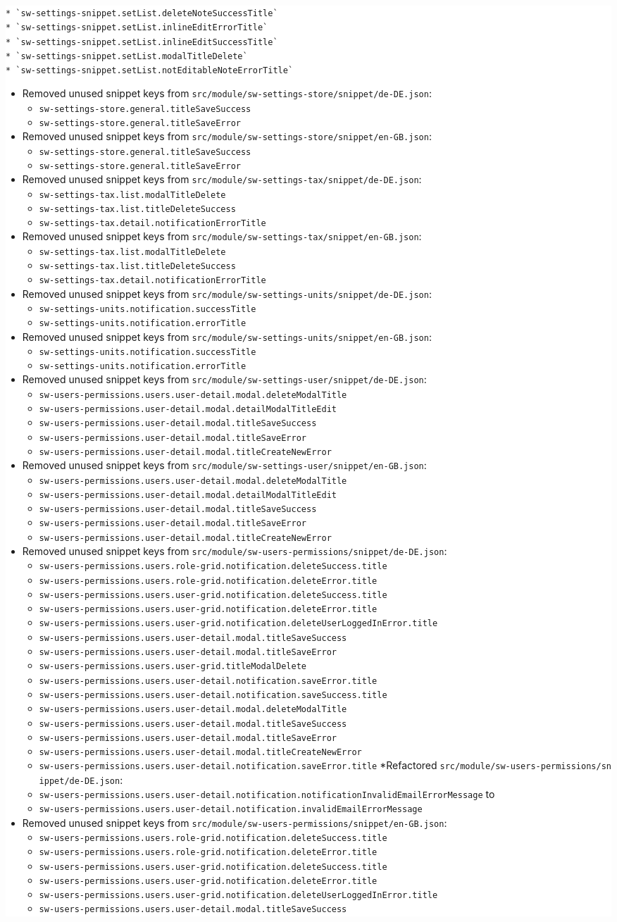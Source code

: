     * `sw-settings-snippet.setList.deleteNoteSuccessTitle`
    * `sw-settings-snippet.setList.inlineEditErrorTitle`
    * `sw-settings-snippet.setList.inlineEditSuccessTitle`
    * `sw-settings-snippet.setList.modalTitleDelete`
    * `sw-settings-snippet.setList.notEditableNoteErrorTitle`
* Removed unused snippet keys from `src/module/sw-settings-store/snippet/de-DE.json`:
    * `sw-settings-store.general.titleSaveSuccess`
    * `sw-settings-store.general.titleSaveError`
* Removed unused snippet keys from `src/module/sw-settings-store/snippet/en-GB.json`:
    * `sw-settings-store.general.titleSaveSuccess`
    * `sw-settings-store.general.titleSaveError`
* Removed unused snippet keys from `src/module/sw-settings-tax/snippet/de-DE.json`:
    * `sw-settings-tax.list.modalTitleDelete`
    * `sw-settings-tax.list.titleDeleteSuccess`
    * `sw-settings-tax.detail.notificationErrorTitle`
* Removed unused snippet keys from `src/module/sw-settings-tax/snippet/en-GB.json`:
    * `sw-settings-tax.list.modalTitleDelete`
    * `sw-settings-tax.list.titleDeleteSuccess`
    * `sw-settings-tax.detail.notificationErrorTitle`
* Removed unused snippet keys from `src/module/sw-settings-units/snippet/de-DE.json`:
    * `sw-settings-units.notification.successTitle`
    * `sw-settings-units.notification.errorTitle`
* Removed unused snippet keys from `src/module/sw-settings-units/snippet/en-GB.json`:
    * `sw-settings-units.notification.successTitle`
    * `sw-settings-units.notification.errorTitle`
* Removed unused snippet keys from `src/module/sw-settings-user/snippet/de-DE.json`:
    * `sw-users-permissions.users.user-detail.modal.deleteModalTitle`
    * `sw-users-permissions.user-detail.modal.detailModalTitleEdit`
    * `sw-users-permissions.user-detail.modal.titleSaveSuccess`
    * `sw-users-permissions.user-detail.modal.titleSaveError`
    * `sw-users-permissions.user-detail.modal.titleCreateNewError`
* Removed unused snippet keys from `src/module/sw-settings-user/snippet/en-GB.json`:
    * `sw-users-permissions.users.user-detail.modal.deleteModalTitle`
    * `sw-users-permissions.user-detail.modal.detailModalTitleEdit`
    * `sw-users-permissions.user-detail.modal.titleSaveSuccess`
    * `sw-users-permissions.user-detail.modal.titleSaveError`
    * `sw-users-permissions.user-detail.modal.titleCreateNewError`
* Removed unused snippet keys from `src/module/sw-users-permissions/snippet/de-DE.json`:
    * `sw-users-permissions.users.role-grid.notification.deleteSuccess.title`
    * `sw-users-permissions.users.role-grid.notification.deleteError.title`
    * `sw-users-permissions.users.user-grid.notification.deleteSuccess.title`
    * `sw-users-permissions.users.user-grid.notification.deleteError.title`
    * `sw-users-permissions.users.user-grid.notification.deleteUserLoggedInError.title`
    * `sw-users-permissions.users.user-detail.modal.titleSaveSuccess`
    * `sw-users-permissions.users.user-detail.modal.titleSaveError`
    * `sw-users-permissions.users.user-grid.titleModalDelete`
    * `sw-users-permissions.users.user-detail.notification.saveError.title`
    * `sw-users-permissions.users.user-detail.notification.saveSuccess.title`
    * `sw-users-permissions.users.user-detail.modal.deleteModalTitle`
    * `sw-users-permissions.users.user-detail.modal.titleSaveSuccess`
    * `sw-users-permissions.users.user-detail.modal.titleSaveError`
    * `sw-users-permissions.users.user-detail.modal.titleCreateNewError`
    * `sw-users-permissions.users.user-detail.notification.saveError.title`
*Refactored `src/module/sw-users-permissions/snippet/de-DE.json`:
    * `sw-users-permissions.users.user-detail.notification.notificationInvalidEmailErrorMessage`
    to
    * `sw-users-permissions.users.user-detail.notification.invalidEmailErrorMessage`
* Removed unused snippet keys from `src/module/sw-users-permissions/snippet/en-GB.json`:
    * `sw-users-permissions.users.role-grid.notification.deleteSuccess.title`
    * `sw-users-permissions.users.role-grid.notification.deleteError.title`
    * `sw-users-permissions.users.user-grid.notification.deleteSuccess.title`
    * `sw-users-permissions.users.user-grid.notification.deleteError.title`
    * `sw-users-permissions.users.user-grid.notification.deleteUserLoggedInError.title`
    * `sw-users-permissions.users.user-detail.modal.titleSaveSuccess`